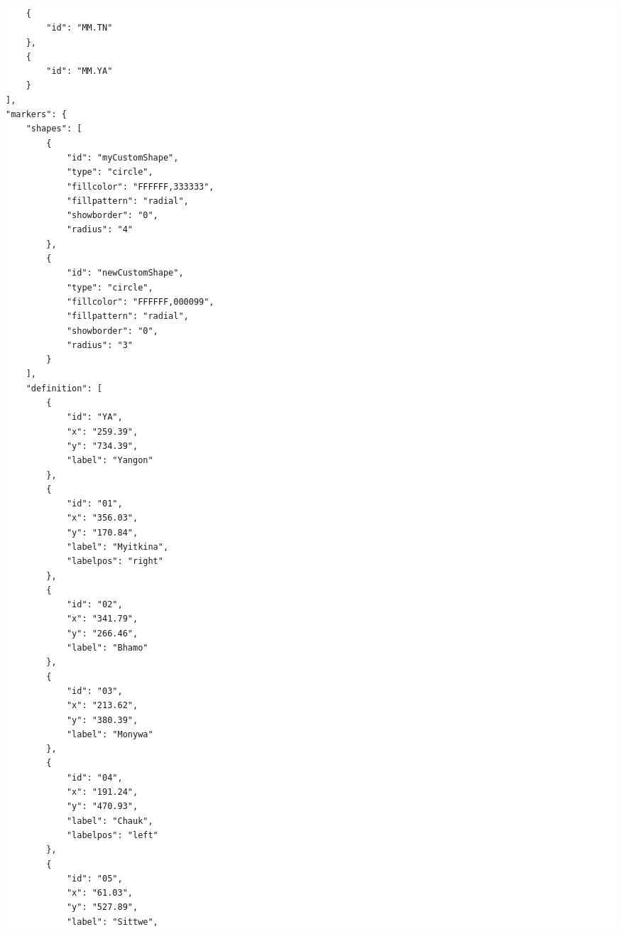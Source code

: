         {
            "id": "MM.TN"
        },
        {
            "id": "MM.YA"
        }
    ],
    "markers": {
        "shapes": [
            {
                "id": "myCustomShape",
                "type": "circle",
                "fillcolor": "FFFFFF,333333",
                "fillpattern": "radial",
                "showborder": "0",
                "radius": "4"
            },
            {
                "id": "newCustomShape",
                "type": "circle",
                "fillcolor": "FFFFFF,000099",
                "fillpattern": "radial",
                "showborder": "0",
                "radius": "3"
            }
        ],
        "definition": [
            {
                "id": "YA",
                "x": "259.39",
                "y": "734.39",
                "label": "Yangon"
            },
            {
                "id": "01",
                "x": "356.03",
                "y": "170.84",
                "label": "Myitkina",
                "labelpos": "right"
            },
            {
                "id": "02",
                "x": "341.79",
                "y": "266.46",
                "label": "Bhamo"
            },
            {
                "id": "03",
                "x": "213.62",
                "y": "380.39",
                "label": "Monywa"
            },
            {
                "id": "04",
                "x": "191.24",
                "y": "470.93",
                "label": "Chauk",
                "labelpos": "left"
            },
            {
                "id": "05",
                "x": "61.03",
                "y": "527.89",
                "label": "Sittwe",